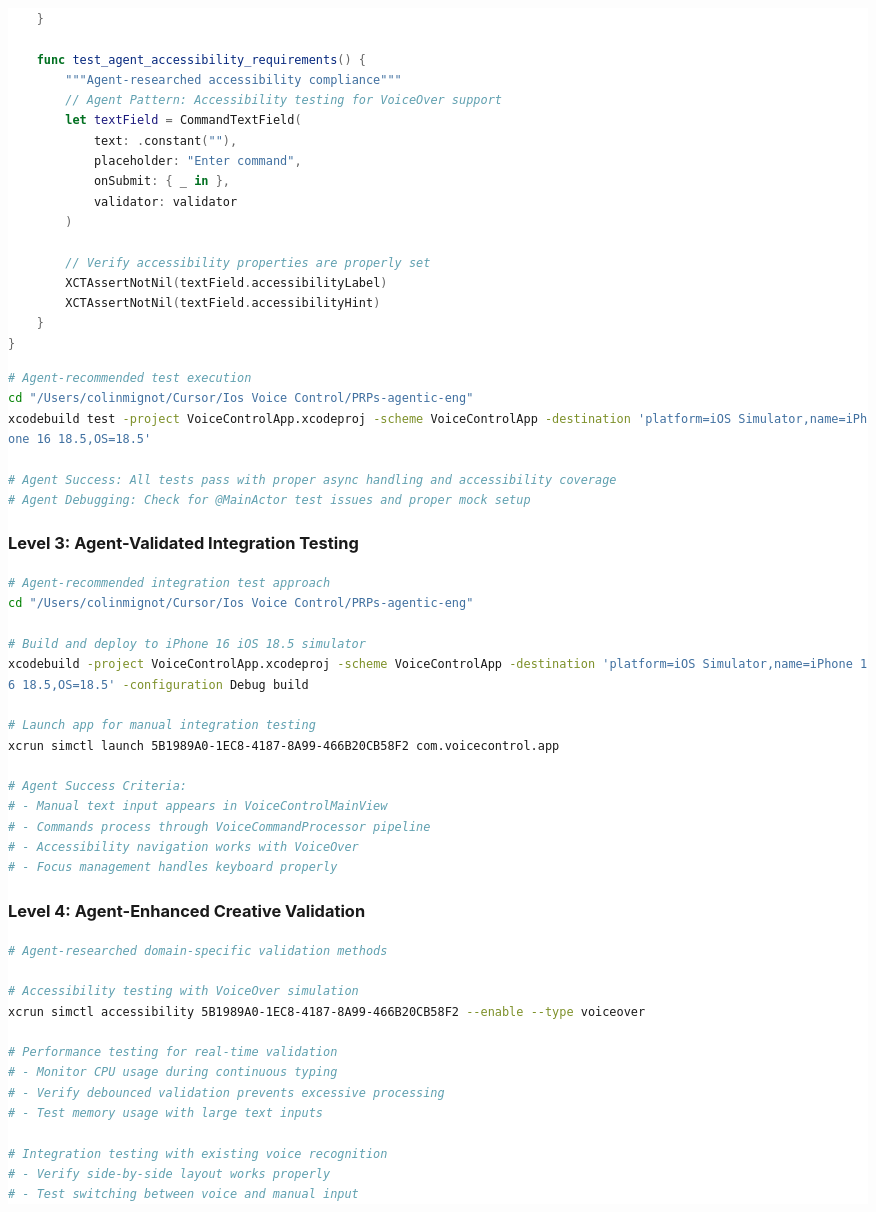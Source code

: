 ```swift
    }
    
    func test_agent_accessibility_requirements() {
        """Agent-researched accessibility compliance"""
        // Agent Pattern: Accessibility testing for VoiceOver support
        let textField = CommandTextField(
            text: .constant(""),
            placeholder: "Enter command",
            onSubmit: { _ in },
            validator: validator
        )
        
        // Verify accessibility properties are properly set
        XCTAssertNotNil(textField.accessibilityLabel)
        XCTAssertNotNil(textField.accessibilityHint)
    }
}
```

```bash
# Agent-recommended test execution
cd "/Users/colinmignot/Cursor/Ios Voice Control/PRPs-agentic-eng"
xcodebuild test -project VoiceControlApp.xcodeproj -scheme VoiceControlApp -destination 'platform=iOS Simulator,name=iPhone 16 18.5,OS=18.5'

# Agent Success: All tests pass with proper async handling and accessibility coverage
# Agent Debugging: Check for @MainActor test issues and proper mock setup
```

### Level 3: Agent-Validated Integration Testing

```bash
# Agent-recommended integration test approach
cd "/Users/colinmignot/Cursor/Ios Voice Control/PRPs-agentic-eng"

# Build and deploy to iPhone 16 iOS 18.5 simulator
xcodebuild -project VoiceControlApp.xcodeproj -scheme VoiceControlApp -destination 'platform=iOS Simulator,name=iPhone 16 18.5,OS=18.5' -configuration Debug build

# Launch app for manual integration testing
xcrun simctl launch 5B1989A0-1EC8-4187-8A99-466B20CB58F2 com.voicecontrol.app

# Agent Success Criteria: 
# - Manual text input appears in VoiceControlMainView
# - Commands process through VoiceCommandProcessor pipeline
# - Accessibility navigation works with VoiceOver
# - Focus management handles keyboard properly
```

### Level 4: Agent-Enhanced Creative Validation

```bash
# Agent-researched domain-specific validation methods

# Accessibility testing with VoiceOver simulation
xcrun simctl accessibility 5B1989A0-1EC8-4187-8A99-466B20CB58F2 --enable --type voiceover

# Performance testing for real-time validation
# - Monitor CPU usage during continuous typing
# - Verify debounced validation prevents excessive processing
# - Test memory usage with large text inputs

# Integration testing with existing voice recognition
# - Verify side-by-side layout works properly
# - Test switching between voice and manual input
```
